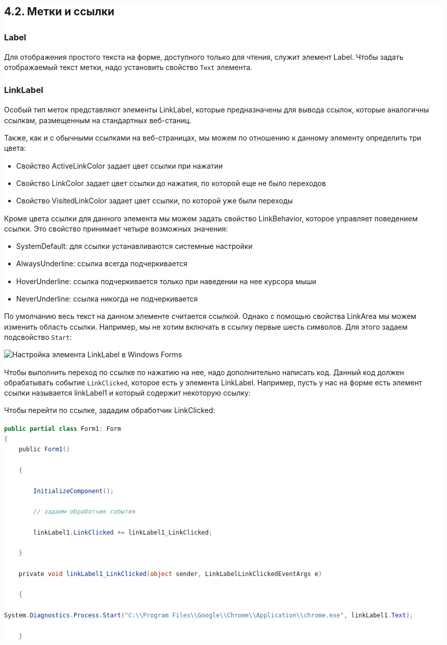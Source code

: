 ## 4.2. Метки и ссылки

### Label

Для отображения простого текста на форме, доступного только для чтения, служит элемент Label. Чтобы задать отображаемый текст метки, надо установить свойство `Text` элемента.

### LinkLabel

Особый тип меток представляют элементы LinkLabel, которые предназначены для вывода ссылок, которые аналогичны ссылкам, размещенным на стандартных веб-станиц.

Также, как и с обычными ссылками на веб-страницах, мы можем по отношению к данному элементу определить три цвета:

- Свойство ActiveLinkColor задает цвет ссылки при нажатии
    
- Свойство LinkColor задает цвет ссылки до нажатия, по которой еще не было переходов
    
- Свойство VisitedLinkColor задает цвет ссылки, по которой уже были переходы
    

Кроме цвета ссылки для данного элемента мы можем задать свойство LinkBehavior, которое управляет поведением ссылки. Это свойство принимает четыре возможных значения:

- SystemDefault: для ссылки устанавливаются системные настройки
    
- AlwaysUnderline: ссылка всегда подчеркивается
    
- HoverUnderline: ссылка подчеркивается только при наведении на нее курсора мыши
    
- NeverUnderline: ссылка никогда не подчеркивается
    

По умолчанию весь текст на данном элементе считается ссылкой. Однако с помощью свойства LinkArea мы можем изменить область ссылки. Например, мы не хотим включать в ссылку первые шесть символов. Для этого задаем подсвойство `Start`:

![Настройка элемента LinkLabel в Windows Forms](https://metanit.com/sharp/windowsforms/pics/4.4.png)

Чтобы выполнить переход по ссылке по нажатию на нее, надо дополнительно написать код. Данный код должен обрабатывать событие `LinkClicked`, которое есть у элемента LinkLabel. Например, пусть у нас на форме есть элемент ссылки называется linkLabel1 и который содержит некоторую ссылку:


Чтобы перейти по ссылке, зададим обработчик LinkClicked:

```cs
public partial class Form1: Form
{ 
    public Form1()

    {

        InitializeComponent();

        // задаем обработчик события

        linkLabel1.LinkClicked += linkLabel1_LinkClicked;

    }

    private void linkLabel1_LinkClicked(object sender, LinkLabelLinkClickedEventArgs e)

    {

System.Diagnostics.Process.Start("C:\\Program Files\\Google\\Chrome\\Application\\chrome.exe", linkLabel1.Text);

    }
```